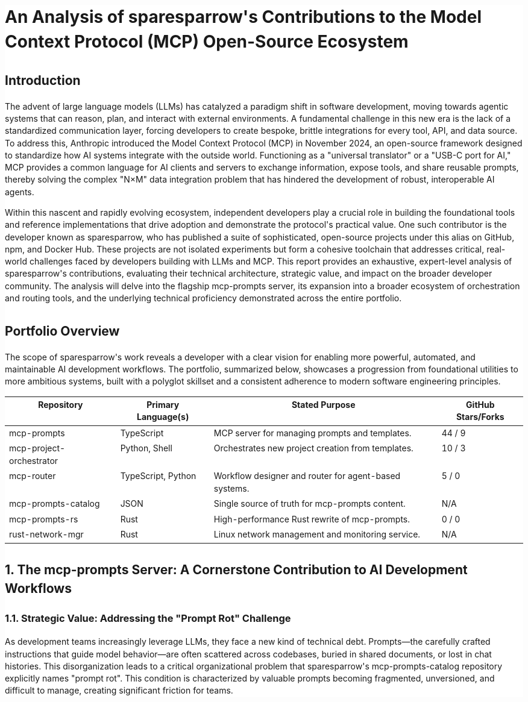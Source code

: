 
# An Analysis of sparesparrow's Contributions to the Model Context Protocol (MCP) Open-Source Ecosystem

## Introduction
The advent of large language models (LLMs) has catalyzed a paradigm shift in software development, moving towards agentic systems that can reason, plan, and interact with external environments. A fundamental challenge in this new era is the lack of a standardized communication layer, forcing developers to create bespoke, brittle integrations for every tool, API, and data source. To address this, Anthropic introduced the Model Context Protocol (MCP) in November 2024, an open-source framework designed to standardize how AI systems integrate with the outside world. Functioning as a "universal translator" or a "USB-C port for AI," MCP provides a common language for AI clients and servers to exchange information, expose tools, and share reusable prompts, thereby solving the complex "N×M" data integration problem that has hindered the development of robust, interoperable AI agents.

Within this nascent and rapidly evolving ecosystem, independent developers play a crucial role in building the foundational tools and reference implementations that drive adoption and demonstrate the protocol's practical value. One such contributor is the developer known as sparesparrow, who has published a suite of sophisticated, open-source projects under this alias on GitHub, npm, and Docker Hub. These projects are not isolated experiments but form a cohesive toolchain that addresses critical, real-world challenges faced by developers building with LLMs and MCP. This report provides an exhaustive, expert-level analysis of sparesparrow's contributions, evaluating their technical architecture, strategic value, and impact on the broader developer community. The analysis will delve into the flagship mcp-prompts server, its expansion into a broader ecosystem of orchestration and routing tools, and the underlying technical proficiency demonstrated across the entire portfolio.

## Portfolio Overview
The scope of sparesparrow's work reveals a developer with a clear vision for enabling more powerful, automated, and maintainable AI development workflows. The portfolio, summarized below, showcases a progression from foundational utilities to more ambitious systems, built with a polyglot skillset and a consistent adherence to modern software engineering principles.

| Repository              | Primary Language(s) | Stated Purpose                | GitHub Stars/Forks |
|------------------------|---------------------|-------------------------------|--------------------|
| mcp-prompts            | TypeScript          | MCP server for managing prompts and templates. | 44 / 9 |
| mcp-project-orchestrator | Python, Shell      | Orchestrates new project creation from templates. | 10 / 3 |
| mcp-router             | TypeScript, Python  | Workflow designer and router for agent-based systems. | 5 / 0 |
| mcp-prompts-catalog    | JSON                | Single source of truth for mcp-prompts content. | N/A |
| mcp-prompts-rs         | Rust                | High-performance Rust rewrite of mcp-prompts. | 0 / 0 |
| rust-network-mgr       | Rust                | Linux network management and monitoring service. | N/A |

## 1. The mcp-prompts Server: A Cornerstone Contribution to AI Development Workflows
### 1.1. Strategic Value: Addressing the "Prompt Rot" Challenge
As development teams increasingly leverage LLMs, they face a new kind of technical debt. Prompts—the carefully crafted instructions that guide model behavior—are often scattered across codebases, buried in shared documents, or lost in chat histories. This disorganization leads to a critical organizational problem that sparesparrow's mcp-prompts-catalog repository explicitly names "prompt rot". This condition is characterized by valuable prompts becoming fragmented, unversioned, and difficult to manage, creating significant friction for teams.
